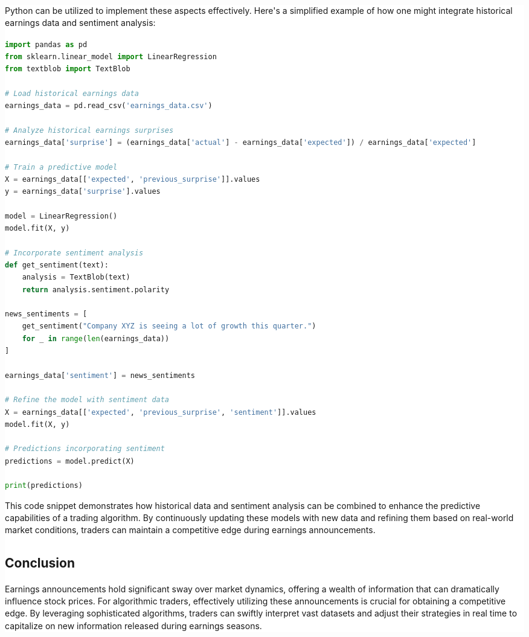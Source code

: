Python can be utilized to implement these aspects effectively. Here's a simplified example of how one might integrate historical earnings data and sentiment analysis:

```python
import pandas as pd
from sklearn.linear_model import LinearRegression
from textblob import TextBlob

# Load historical earnings data
earnings_data = pd.read_csv('earnings_data.csv')

# Analyze historical earnings surprises
earnings_data['surprise'] = (earnings_data['actual'] - earnings_data['expected']) / earnings_data['expected']

# Train a predictive model
X = earnings_data[['expected', 'previous_surprise']].values
y = earnings_data['surprise'].values

model = LinearRegression()
model.fit(X, y)

# Incorporate sentiment analysis
def get_sentiment(text):
    analysis = TextBlob(text)
    return analysis.sentiment.polarity

news_sentiments = [
    get_sentiment("Company XYZ is seeing a lot of growth this quarter.")
    for _ in range(len(earnings_data))
]

earnings_data['sentiment'] = news_sentiments

# Refine the model with sentiment data
X = earnings_data[['expected', 'previous_surprise', 'sentiment']].values
model.fit(X, y)

# Predictions incorporating sentiment
predictions = model.predict(X)

print(predictions)
```

This code snippet demonstrates how historical data and sentiment analysis can be combined to enhance the predictive capabilities of a trading algorithm. By continuously updating these models with new data and refining them based on real-world market conditions, traders can maintain a competitive edge during earnings announcements.


## Conclusion

Earnings announcements hold significant sway over market dynamics, offering a wealth of information that can dramatically influence stock prices. For algorithmic traders, effectively utilizing these announcements is crucial for obtaining a competitive edge. By leveraging sophisticated algorithms, traders can swiftly interpret vast datasets and adjust their strategies in real time to capitalize on new information released during earnings seasons.
